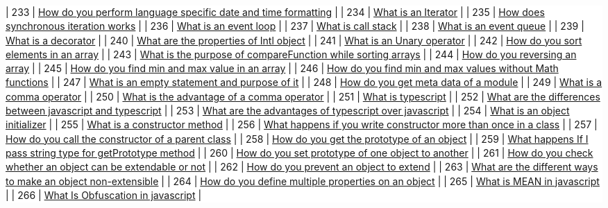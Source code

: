 | 233 | [How do you perform language specific date and time formatting](#how-do-you-perform-language-specific-date-and-time-formatting)                                   |
| 234 | [What is an Iterator](#what-is-an-iterator)                                                                                                                       |
| 235 | [How does synchronous iteration works](#how-does-synchronous-iteration-works)                                                                                     |
| 236 | [What is an event loop](#what-is-an-event-loop)                                                                                                                   |
| 237 | [What is call stack](#what-is-call-stack)                                                                                                                         |
| 238 | [What is an event queue](#what-is-an-event-queue)                                                                                                                 |
| 239 | [What is a decorator](#what-is-a-decorator)                                                                                                                       |
| 240 | [What are the properties of Intl object](#what-are-the-properties-of-intl-object)                                                                                 |
| 241 | [What is an Unary operator](#what-is-an-unary-operator)                                                                                                           |
| 242 | [How do you sort elements in an array](#how-do-you-sort-elements-in-an-array)                                                                                     |
| 243 | [What is the purpose of compareFunction while sorting arrays](#what-is-the-purpose-of-comparefunction-while-sorting-arrays)                                       |
| 244 | [How do you reversing an array](#how-do-you-reversing-an-array)                                                                                                   |
| 245 | [How do you find min and max value in an array](#how-do-you-find-min-and-max-value-in-an-array)                                                                   |
| 246 | [How do you find min and max values without Math functions](#how-do-you-find-min-and-max-values-without--math-functions)                                          |
| 247 | [What is an empty statement and purpose of it](#what-is-an-empty-statement-and-purpose-of-it)                                                                     |
| 248 | [How do you get meta data of a module](#how-do-you-get-meta-data-of-a-module)                                                                                     |
| 249 | [What is a comma operator](#what-is-a-comma-operator)                                                                                                             |
| 250 | [What is the advantage of a comma operator](#what-is-the-advantage-of-a-comma-operator)                                                                           |
| 251 | [What is typescript](#what-is-typescript)                                                                                                                         |
| 252 | [What are the differences between javascript and typescript](#what-are-the-differences-between-javascript-and-typescript)                                         |
| 253 | [What are the advantages of typescript over javascript](#what-are-the-advantages-of-typescript-over-javascript)                                                   |
| 254 | [What is an object initializer](#what-is-an-object-initializer)                                                                                                   |
| 255 | [What is a constructor method](#what-is-a-constructor-method)                                                                                                     |
| 256 | [What happens if you write constructor more than once in a class](#what-happens-if-you-write-constructor-more-than-once-in-a-class)                               |
| 257 | [How do you call the constructor of a parent class](#how-do-you-call-the-constructor-of-a-parent-class)                                                           |
| 258 | [How do you get the prototype of an object](#how-do-you-get-the-prototype-of-an-object)                                                                           |
| 259 | [What happens If I pass string type for getPrototype method](#what-happens-if-i-pass-string-type-for-getprototype-method)                                         |
| 260 | [How do you set prototype of one object to another](#how-do-you-set-prototype-of-one-object-to-another)                                                           |
| 261 | [How do you check whether an object can be extendable or not](#how-do-you-check-whether-an-object-can-be-extendable-or-not)                                       |
| 262 | [How do you prevent an object to extend](#how-do-you-prevent-an-object-to-extend)                                                                                 |
| 263 | [What are the different ways to make an object non-extensible](#what-are-the-different-ways-to-make-an-object-non-extensible)                                     |
| 264 | [How do you define multiple properties on an object](#how-do-you-define-multiple-properties-on-an-object)                                                         |
| 265 | [What is MEAN in javascript](#what-is-mean-in-javascript)                                                                                                         |
| 266 | [What Is Obfuscation in javascript](#what-is-obfuscation-in-javascript)                                                                                           |
